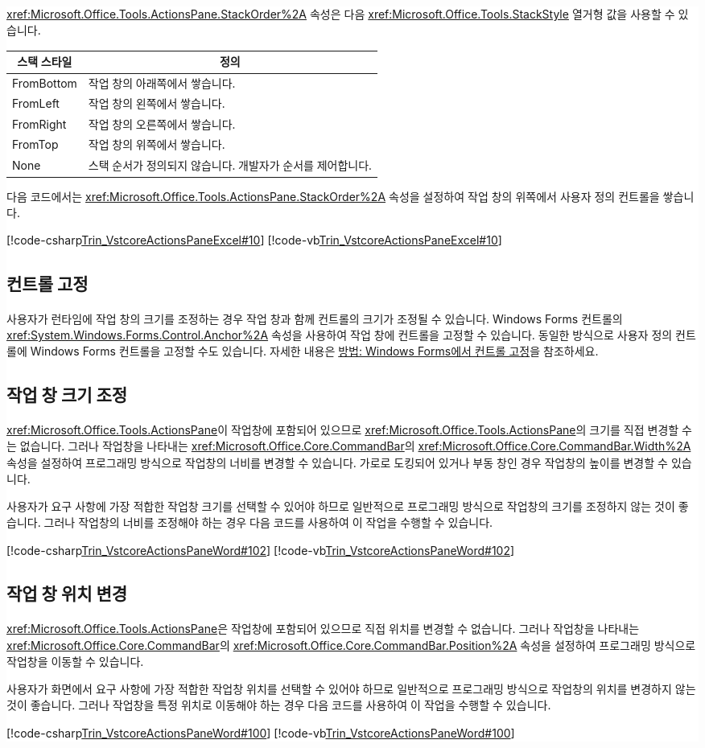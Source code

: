  <xref:Microsoft.Office.Tools.ActionsPane.StackOrder%2A> 속성은 다음 <xref:Microsoft.Office.Tools.StackStyle> 열거형 값을 사용할 수 있습니다.  
  
|스택 스타일|정의|  
|------------|--------|  
|FromBottom|작업 창의 아래쪽에서 쌓습니다.|  
|FromLeft|작업 창의 왼쪽에서 쌓습니다.|  
|FromRight|작업 창의 오른쪽에서 쌓습니다.|  
|FromTop|작업 창의 위쪽에서 쌓습니다.|  
|None|스택 순서가 정의되지 않습니다. 개발자가 순서를 제어합니다.|  
  
 다음 코드에서는 <xref:Microsoft.Office.Tools.ActionsPane.StackOrder%2A> 속성을 설정하여 작업 창의 위쪽에서 사용자 정의 컨트롤을 쌓습니다.  
  
 [!code-csharp[Trin_VstcoreActionsPaneExcel#10](../snippets/csharp/VS_Snippets_OfficeSP/Trin_VstcoreActionsPaneExcel/CS/ThisWorkbook.cs#10)]
 [!code-vb[Trin_VstcoreActionsPaneExcel#10](../snippets/visualbasic/VS_Snippets_OfficeSP/Trin_VstcoreActionsPaneExcel/VB/ThisWorkbook.vb#10)]  
  
## 컨트롤 고정  
 사용자가 런타임에 작업 창의 크기를 조정하는 경우 작업 창과 함께 컨트롤의 크기가 조정될 수 있습니다.  Windows Forms 컨트롤의 <xref:System.Windows.Forms.Control.Anchor%2A> 속성을 사용하여 작업 창에 컨트롤을 고정할 수 있습니다.  동일한 방식으로 사용자 정의 컨트롤에 Windows Forms 컨트롤을 고정할 수도 있습니다.  자세한 내용은 [방법: Windows Forms에서 컨트롤 고정](http://msdn.microsoft.com/library/59ea914f-fbd3-427a-80fe-decd02f7ae6d)을 참조하세요.  
  
## 작업 창 크기 조정  
 <xref:Microsoft.Office.Tools.ActionsPane>이 작업창에 포함되어 있으므로 <xref:Microsoft.Office.Tools.ActionsPane>의 크기를 직접 변경할 수는 없습니다.  그러나 작업창을 나타내는 <xref:Microsoft.Office.Core.CommandBar>의 <xref:Microsoft.Office.Core.CommandBar.Width%2A> 속성을 설정하여 프로그래밍 방식으로 작업창의 너비를 변경할 수 있습니다.  가로로 도킹되어 있거나 부동 창인 경우 작업창의 높이를 변경할 수 있습니다.  
  
 사용자가 요구 사항에 가장 적합한 작업창 크기를 선택할 수 있어야 하므로 일반적으로 프로그래밍 방식으로 작업창의 크기를 조정하지 않는 것이 좋습니다.  그러나 작업창의 너비를 조정해야 하는 경우 다음 코드를 사용하여 이 작업을 수행할 수 있습니다.  
  
 [!code-csharp[Trin_VstcoreActionsPaneWord#102](../snippets/csharp/VS_Snippets_OfficeSP/Trin_VstcoreActionsPaneWord/CS/ThisDocument.cs#102)]
 [!code-vb[Trin_VstcoreActionsPaneWord#102](../snippets/visualbasic/VS_Snippets_OfficeSP/Trin_VstcoreActionsPaneWord/VB/ThisDocument.vb#102)]  
  
## 작업 창 위치 변경  
 <xref:Microsoft.Office.Tools.ActionsPane>은 작업창에 포함되어 있으므로 직접 위치를 변경할 수 없습니다.  그러나 작업창을 나타내는 <xref:Microsoft.Office.Core.CommandBar>의 <xref:Microsoft.Office.Core.CommandBar.Position%2A> 속성을 설정하여 프로그래밍 방식으로 작업창을 이동할 수 있습니다.  
  
 사용자가 화면에서 요구 사항에 가장 적합한 작업창 위치를 선택할 수 있어야 하므로 일반적으로 프로그래밍 방식으로 작업창의 위치를 변경하지 않는 것이 좋습니다.  그러나 작업창을 특정 위치로 이동해야 하는 경우 다음 코드를 사용하여 이 작업을 수행할 수 있습니다.  
  
 [!code-csharp[Trin_VstcoreActionsPaneWord#100](../snippets/csharp/VS_Snippets_OfficeSP/Trin_VstcoreActionsPaneWord/CS/ThisDocument.cs#100)]
 [!code-vb[Trin_VstcoreActionsPaneWord#100](../snippets/visualbasic/VS_Snippets_OfficeSP/Trin_VstcoreActionsPaneWord/VB/ThisDocument.vb#100)]  
  